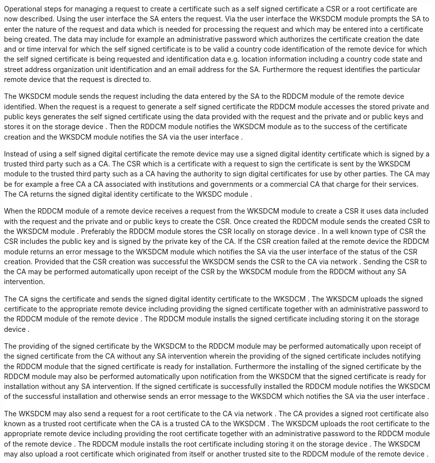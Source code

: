 Operational steps for managing a request to create a certificate such as a self signed certificate a CSR or a root certificate are now described. Using the user interface the SA enters the request. Via the user interface the WKSDCM module prompts the SA to enter the nature of the request and data which is needed for processing the request and which may be entered into a certificate being created. The data may include for example an administrative password which authorizes the certificate creation the date and or time interval for which the self signed certificate is to be valid a country code identification of the remote device for which the self signed certificate is being requested and identification data e.g. location information including a country code state and street address organization unit identification and an email address for the SA. Furthermore the request identifies the particular remote device that the request is directed to.

The WKSDCM module sends the request including the data entered by the SA to the RDDCM module of the remote device identified. When the request is a request to generate a self signed certificate the RDDCM module accesses the stored private and public keys generates the self signed certificate using the data provided with the request and the private and or public keys and stores it on the storage device . Then the RDDCM module notifies the WKSDCM module as to the success of the certificate creation and the WKSDCM module notifies the SA via the user interface .

Instead of using a self signed digital certificate the remote device may use a signed digital identity certificate which is signed by a trusted third party such as a CA. The CSR which is a certificate with a request to sign the certificate is sent by the WKSDCM module to the trusted third party such as a CA having the authority to sign digital certificates for use by other parties. The CA may be for example a free CA a CA associated with institutions and governments or a commercial CA that charge for their services. The CA returns the signed digital identity certificate to the WKSDC module .

When the RDDCM module of a remote device receives a request from the WKSDCM module to create a CSR it uses data included with the request and the private and or public keys to create the CSR. Once created the RDDCM module sends the created CSR to the WKSDCM module . Preferably the RDDCM module stores the CSR locally on storage device . In a well known type of CSR the CSR includes the public key and is signed by the private key of the CA. If the CSR creation failed at the remote device the RDDCM module returns an error message to the WKSDCM module which notifies the SA via the user interface of the status of the CSR creation. Provided that the CSR creation was successful the WKSDCM sends the CSR to the CA via network . Sending the CSR to the CA may be performed automatically upon receipt of the CSR by the WKSDCM module from the RDDCM without any SA intervention.

The CA signs the certificate and sends the signed digital identity certificate to the WKSDCM . The WKSDCM uploads the signed certificate to the appropriate remote device including providing the signed certificate together with an administrative password to the RDDCM module of the remote device . The RDDCM module installs the signed certificate including storing it on the storage device .

The providing of the signed certificate by the WKSDCM to the RDDCM module may be performed automatically upon receipt of the signed certificate from the CA without any SA intervention wherein the providing of the signed certificate includes notifying the RDDCM module that the signed certificate is ready for installation. Furthermore the installing of the signed certificate by the RDDCM module may also be performed automatically upon notification from the WKSDCM that the signed certificate is ready for installation without any SA intervention. If the signed certificate is successfully installed the RDDCM module notifies the WKSDCM of the successful installation and otherwise sends an error message to the WKSDCM which notifies the SA via the user interface .

The WKSDCM may also send a request for a root certificate to the CA via network . The CA provides a signed root certificate also known as a trusted root certificate when the CA is a trusted CA to the WKSDCM . The WKSDCM uploads the root certificate to the appropriate remote device including providing the root certificate together with an administrative password to the RDDCM module of the remote device . The RDDCM module installs the root certificate including storing it on the storage device . The WKSDCM may also upload a root certificate which originated from itself or another trusted site to the RDDCM module of the remote device .
